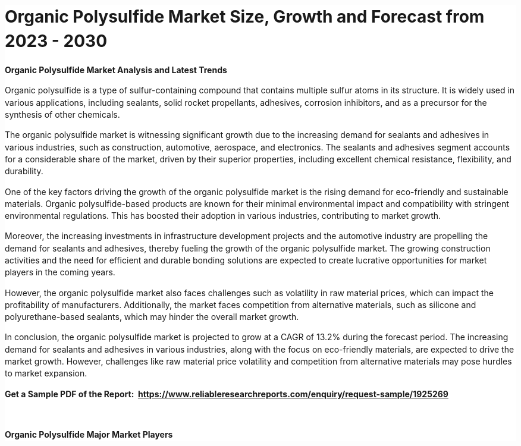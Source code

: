 <p><h1>Organic Polysulfide Market Size, Growth and Forecast from 2023 - 2030</h1></p><p><strong>Organic Polysulfide Market Analysis and Latest Trends</strong></p>
<p><p>Organic polysulfide is a type of sulfur-containing compound that contains multiple sulfur atoms in its structure. It is widely used in various applications, including sealants, solid rocket propellants, adhesives, corrosion inhibitors, and as a precursor for the synthesis of other chemicals.</p><p>The organic polysulfide market is witnessing significant growth due to the increasing demand for sealants and adhesives in various industries, such as construction, automotive, aerospace, and electronics. The sealants and adhesives segment accounts for a considerable share of the market, driven by their superior properties, including excellent chemical resistance, flexibility, and durability.</p><p>One of the key factors driving the growth of the organic polysulfide market is the rising demand for eco-friendly and sustainable materials. Organic polysulfide-based products are known for their minimal environmental impact and compatibility with stringent environmental regulations. This has boosted their adoption in various industries, contributing to market growth.</p><p>Moreover, the increasing investments in infrastructure development projects and the automotive industry are propelling the demand for sealants and adhesives, thereby fueling the growth of the organic polysulfide market. The growing construction activities and the need for efficient and durable bonding solutions are expected to create lucrative opportunities for market players in the coming years.</p><p>However, the organic polysulfide market also faces challenges such as volatility in raw material prices, which can impact the profitability of manufacturers. Additionally, the market faces competition from alternative materials, such as silicone and polyurethane-based sealants, which may hinder the overall market growth.</p><p>In conclusion, the organic polysulfide market is projected to grow at a CAGR of 13.2% during the forecast period. The increasing demand for sealants and adhesives in various industries, along with the focus on eco-friendly materials, are expected to drive the market growth. However, challenges like raw material price volatility and competition from alternative materials may pose hurdles to market expansion.</p></p>
<p><strong>Get a Sample PDF of the Report:&nbsp; <a href="https://www.reliableresearchreports.com/enquiry/request-sample/1925269">https://www.reliableresearchreports.com/enquiry/request-sample/1925269</a></strong></p>
<p>&nbsp;</p>
<p><strong>Organic Polysulfide Major Market Players</strong></p>
